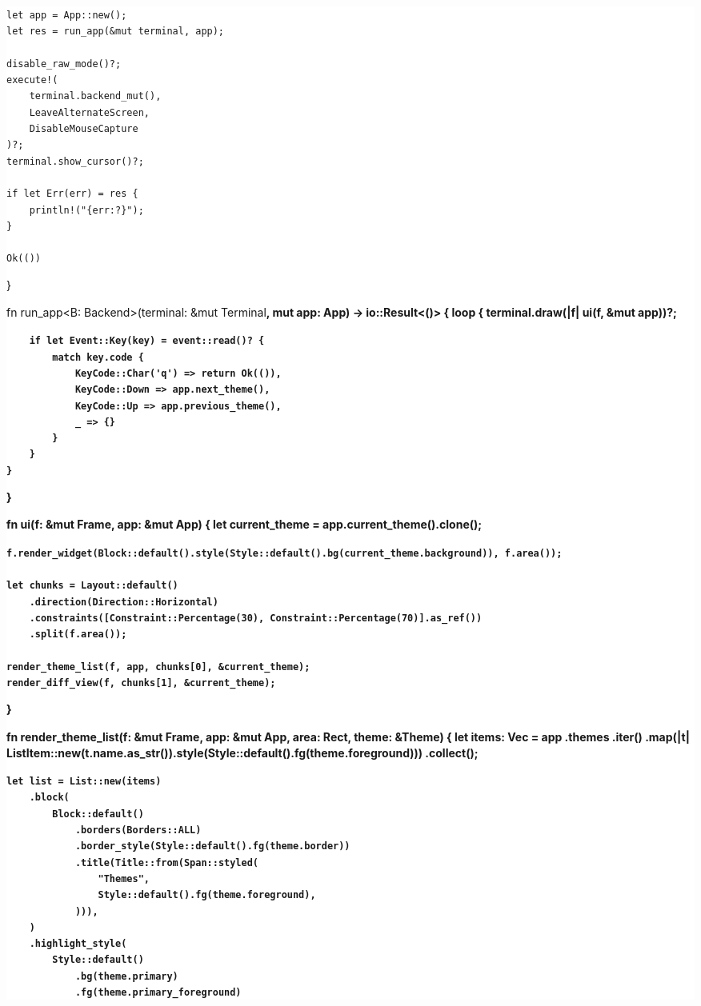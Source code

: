     let app = App::new();
    let res = run_app(&mut terminal, app);

    disable_raw_mode()?;
    execute!(
        terminal.backend_mut(),
        LeaveAlternateScreen,
        DisableMouseCapture
    )?;
    terminal.show_cursor()?;

    if let Err(err) = res {
        println!("{err:?}");
    }

    Ok(())
}

fn run_app<B: Backend>(terminal: &mut Terminal<B>, mut app: App) -> io::Result<()> {
    loop {
        terminal.draw(|f| ui(f, &mut app))?;

        if let Event::Key(key) = event::read()? {
            match key.code {
                KeyCode::Char('q') => return Ok(()),
                KeyCode::Down => app.next_theme(),
                KeyCode::Up => app.previous_theme(),
                _ => {}
            }
        }
    }
}

fn ui(f: &mut Frame, app: &mut App) {
    let current_theme = app.current_theme().clone();
    
    f.render_widget(Block::default().style(Style::default().bg(current_theme.background)), f.area());

    let chunks = Layout::default()
        .direction(Direction::Horizontal)
        .constraints([Constraint::Percentage(30), Constraint::Percentage(70)].as_ref())
        .split(f.area());

    render_theme_list(f, app, chunks[0], &current_theme);
    render_diff_view(f, chunks[1], &current_theme);
}

fn render_theme_list(f: &mut Frame, app: &mut App, area: Rect, theme: &Theme) {
    let items: Vec<ListItem> = app
        .themes
        .iter()
        .map(|t| ListItem::new(t.name.as_str()).style(Style::default().fg(theme.foreground)))
        .collect();

    let list = List::new(items)
        .block(
            Block::default()
                .borders(Borders::ALL)
                .border_style(Style::default().fg(theme.border))
                .title(Title::from(Span::styled(
                    "Themes",
                    Style::default().fg(theme.foreground),
                ))),
        )
        .highlight_style(
            Style::default()
                .bg(theme.primary)
                .fg(theme.primary_foreground)